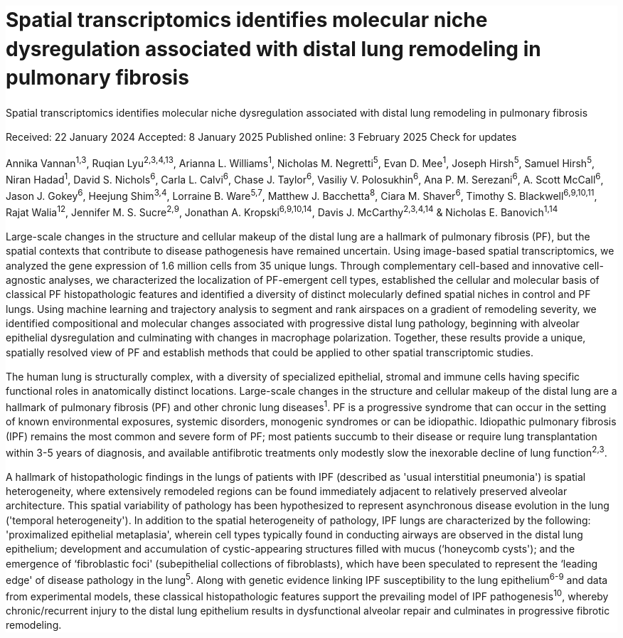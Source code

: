# Spatial transcriptomics identifies molecular niche dysregulation associated with distal lung remodeling in pulmonary fibrosis

Spatial transcriptomics identifies molecular niche dysregulation associated with distal lung remodeling in pulmonary fibrosis

Received: 22 January 2024 Accepted: 8 January 2025 Published online: 3 February 2025 Check for updates

Annika Vannan<sup>1,3</sup>, Ruqian Lyu<sup>2,3,4,13</sup>, Arianna L. Williams<sup>1</sup>, Nicholas M. Negretti<sup>5</sup>, Evan D. Mee<sup>1</sup>, Joseph Hirsh<sup>5</sup>, Samuel Hirsh<sup>5</sup>, Niran Hadad<sup>1</sup>, David S. Nichols<sup>6</sup>, Carla L. Calvi<sup>6</sup>, Chase J. Taylor<sup>6</sup>, Vasiliy V. Polosukhin<sup>6</sup>, Ana P. M. Serezani<sup>6</sup>, A. Scott McCall<sup>6</sup>, Jason J. Gokey<sup>6</sup>, Heejung Shim<sup>3,4</sup>, Lorraine B. Ware<sup>5,7</sup>, Matthew J. Bacchetta<sup>8</sup>, Ciara M. Shaver<sup>6</sup>, Timothy S. Blackwell<sup>6,9,10,11</sup>, Rajat Walia<sup>12</sup>, Jennifer M. S. Sucre<sup>2,9</sup>, Jonathan A. Kropski<sup>6,9,10,14</sup>, Davis J. McCarthy<sup>2,3,4,14</sup> & Nicholas E. Banovich<sup>1,14</sup>

Large-scale changes in the structure and cellular makeup of the distal lung are a hallmark of pulmonary fibrosis (PF), but the spatial contexts that contribute to disease pathogenesis have remained uncertain. Using image-based spatial transcriptomics, we analyzed the gene expression of 1.6 million cells from 35 unique lungs. Through complementary cell-based and innovative cell-agnostic analyses, we characterized the localization of PF-emergent cell types, established the cellular and molecular basis of classical PF histopathologic features and identified a diversity of distinct molecularly defined spatial niches in control and PF lungs. Using machine learning and trajectory analysis to segment and rank airspaces on a gradient of remodeling severity, we identified compositional and molecular changes associated with progressive distal lung pathology, beginning with alveolar epithelial dysregulation and culminating with changes in macrophage polarization. Together, these results provide a unique, spatially resolved view of PF and establish methods that could be applied to other spatial transcriptomic studies.

The human lung is structurally complex, with a diversity of specialized epithelial, stromal and immune cells having specific functional roles in anatomically distinct locations. Large-scale changes in the structure and cellular makeup of the distal lung are a hallmark of pulmonary fibrosis (PF) and other chronic lung diseases<sup>1</sup>. PF is a progressive syndrome that can occur in the setting of known environmental exposures, systemic disorders, monogenic syndromes or can be idiopathic. Idiopathic pulmonary fibrosis (IPF) remains the most common and severe form of PF; most patients succumb to their disease or require lung transplantation within 3-5 years of diagnosis, and available antifibrotic treatments only modestly slow the inexorable decline of lung function<sup>2,3</sup>.

A hallmark of histopathologic findings in the lungs of patients with IPF (described as 'usual interstitial pneumonia') is spatial heterogeneity, where extensively remodeled regions can be found immediately adjacent to relatively preserved alveolar architecture. This spatial variability of pathology has been hypothesized to represent asynchronous disease evolution in the lung ('temporal heterogeneity'). In addition to the spatial heterogeneity of pathology, IPF lungs are characterized by the following: 'proximalized epithelial metaplasia', wherein cell types typically found in conducting airways are observed in the distal lung epithelium; development and accumulation of cystic-appearing structures filled with mucus (‘honeycomb cysts'); and the emergence of ‘fibroblastic foci' (subepithelial collections of fibroblasts), which have been speculated to represent the ‘leading edge' of disease pathology in the lung<sup>5</sup>. Along with genetic evidence linking IPF susceptibility to the lung epithelium<sup>6-9</sup> and data from experimental models, these classical histopathologic features support the prevailing model of IPF pathogenesis<sup>10</sup>, whereby chronic/recurrent injury to the distal lung epithelium results in dysfunctional alveolar repair and culminates in progressive fibrotic remodeling.
